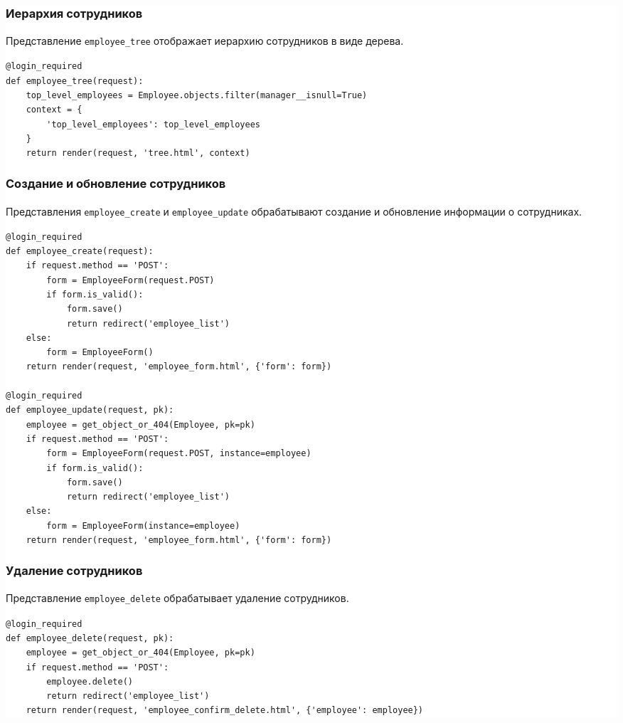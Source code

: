 
### Иерархия сотрудников

Представление `employee_tree` отображает иерархию сотрудников в виде дерева.

```
@login_required
def employee_tree(request):
    top_level_employees = Employee.objects.filter(manager__isnull=True)
    context = {
        'top_level_employees': top_level_employees
    }
    return render(request, 'tree.html', context)
```

### Создание и обновление сотрудников

Представления `employee_create` и `employee_update` обрабатывают создание и обновление информации о сотрудниках.

```
@login_required
def employee_create(request):
    if request.method == 'POST':
        form = EmployeeForm(request.POST)
        if form.is_valid():
            form.save()
            return redirect('employee_list')
    else:
        form = EmployeeForm()
    return render(request, 'employee_form.html', {'form': form})

@login_required
def employee_update(request, pk):
    employee = get_object_or_404(Employee, pk=pk)
    if request.method == 'POST':
        form = EmployeeForm(request.POST, instance=employee)
        if form.is_valid():
            form.save()
            return redirect('employee_list')
    else:
        form = EmployeeForm(instance=employee)
    return render(request, 'employee_form.html', {'form': form})
```

### Удаление сотрудников

Представление `employee_delete` обрабатывает удаление сотрудников.

```
@login_required
def employee_delete(request, pk):
    employee = get_object_or_404(Employee, pk=pk)
    if request.method == 'POST':
        employee.delete()
        return redirect('employee_list')
    return render(request, 'employee_confirm_delete.html', {'employee': employee})
```
